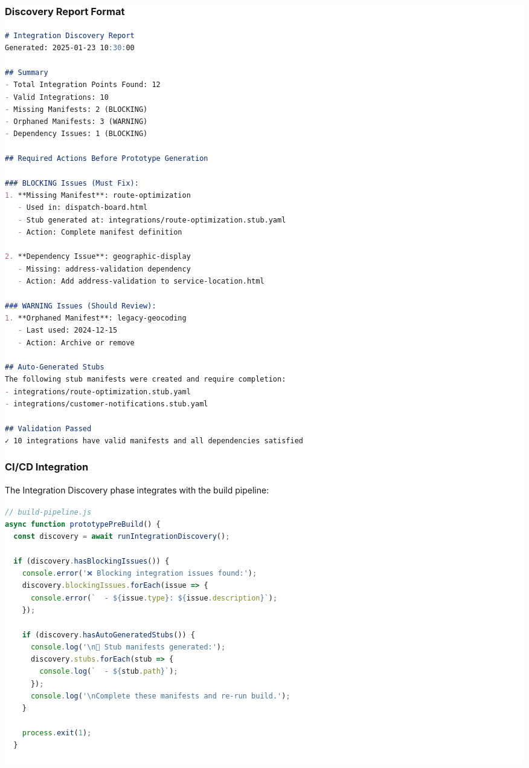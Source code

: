### Discovery Report Format

```markdown
# Integration Discovery Report
Generated: 2025-01-23 10:30:00

## Summary
- Total Integration Points Found: 12
- Valid Integrations: 10
- Missing Manifests: 2 (BLOCKING)
- Orphaned Manifests: 3 (WARNING)
- Dependency Issues: 1 (BLOCKING)

## Required Actions Before Prototype Generation

### BLOCKING Issues (Must Fix):
1. **Missing Manifest**: route-optimization
   - Used in: dispatch-board.html
   - Stub generated at: integrations/route-optimization.stub.yaml
   - Action: Complete manifest definition

2. **Dependency Issue**: geographic-display
   - Missing: address-validation dependency
   - Action: Add address-validation to service-location.html

### WARNING Issues (Should Review):
1. **Orphaned Manifest**: legacy-geocoding
   - Last used: 2024-12-15
   - Action: Archive or remove

## Auto-Generated Stubs
The following stub manifests were created and require completion:
- integrations/route-optimization.stub.yaml
- integrations/customer-notifications.stub.yaml

## Validation Passed
✓ 10 integrations have valid manifests and all dependencies satisfied
```

### CI/CD Integration

The Integration Discovery phase integrates with the build pipeline:

```javascript
// build-pipeline.js
async function prototypePreBuild() {
  const discovery = await runIntegrationDiscovery();
  
  if (discovery.hasBlockingIssues()) {
    console.error('❌ Blocking integration issues found:');
    discovery.blockingIssues.forEach(issue => {
      console.error(`  - ${issue.type}: ${issue.description}`);
    });
    
    if (discovery.hasAutoGeneratedStubs()) {
      console.log('\n📝 Stub manifests generated:');
      discovery.stubs.forEach(stub => {
        console.log(`  - ${stub.path}`);
      });
      console.log('\nComplete these manifests and re-run build.');
    }
    
    process.exit(1);
  }
  
```